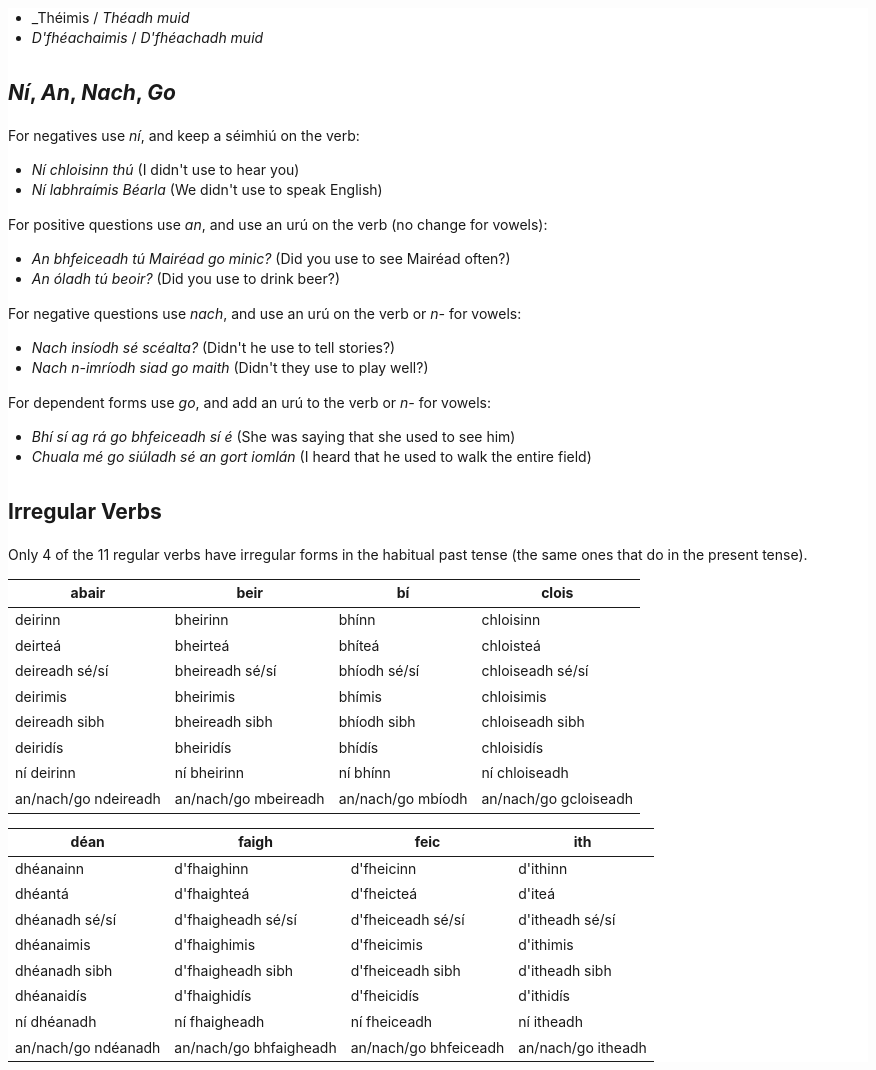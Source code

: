 * _Théimis / _Théadh muid_
* _D'fhéachaimis_ / _D'fhéachadh muid_


## _Ní_, _An_, _Nach_, _Go_

For negatives use _ní_, and keep a séimhiú on the verb:

* _Ní chloisinn thú_ (I didn't use to hear you)
* _Ní labhraímis Béarla_ (We didn't use to speak English)

For positive questions use _an_, and use an urú on the verb (no change for vowels):

* _An bhfeiceadh tú Mairéad go minic?_ (Did you use to see Mairéad often?)
* _An óladh tú beoir?_ (Did you use to drink beer?)

For negative questions use _nach_, and use an urú on the verb or _n-_ for vowels:

* _Nach insíodh sé scéalta?_ (Didn't he use to tell stories?)
* _Nach n-imríodh siad go maith_ (Didn't they use to play well?)

For dependent forms use _go_, and add an urú to the verb or _n-_ for vowels:

* _Bhí sí ag rá go bhfeiceadh sí é_ (She was saying that she used to see him)
* _Chuala mé go siúladh sé an gort iomlán_ (I heard that he used to walk the entire field)


## Irregular Verbs

Only 4 of the 11 regular verbs have irregular forms in the habitual past tense
(the same ones that do in the present tense).

| **abair**            | beir                 | **bí**            | clois                 |
| -------------------- | -------------------- | ----------------- | --------------------- |
| deirinn              | bheirinn             | bhínn             | chloisinn             |
| deirteá              | bheirteá             | bhíteá            | chloisteá             |
| deireadh sé/sí       | bheireadh sé/sí      | bhíodh sé/sí      | chloiseadh sé/sí      |
| deirimis             | bheirimis            | bhímis            | chloisimis            |
| deireadh sibh        | bheireadh sibh       | bhíodh sibh       | chloiseadh sibh       |
| deiridís             | bheiridís            | bhídís            | chloisidís            |
| ní deirinn           | ní bheirinn          | ní bhínn          | ní chloiseadh         |
| an/nach/go ndeireadh | an/nach/go mbeireadh | an/nach/go mbíodh | an/nach/go gcloiseadh |

| déan                | faigh                  | feic                  | ith                |
| ------------------- | ---------------------- | --------------------- | ------------------ |
| dhéanainn           | d'fhaighinn            | d'fheicinn            | d'ithinn           |
| dhéantá             | d'fhaighteá            | d'fheicteá            | d'iteá             |
| dhéanadh sé/sí      | d'fhaigheadh sé/sí     | d'fheiceadh sé/sí     | d'itheadh sé/sí    |
| dhéanaimis          | d'fhaighimis           | d'fheicimis           | d'ithimis          |
| dhéanadh sibh       | d'fhaigheadh sibh      | d'fheiceadh sibh      | d'itheadh sibh     |
| dhéanaidís          | d'fhaighidís           | d'fheicidís           | d'ithidís          |
| ní dhéanadh         | ní fhaigheadh          | ní fheiceadh          | ní itheadh         |
| an/nach/go ndéanadh | an/nach/go bhfaigheadh | an/nach/go bhfeiceadh | an/nach/go itheadh |
